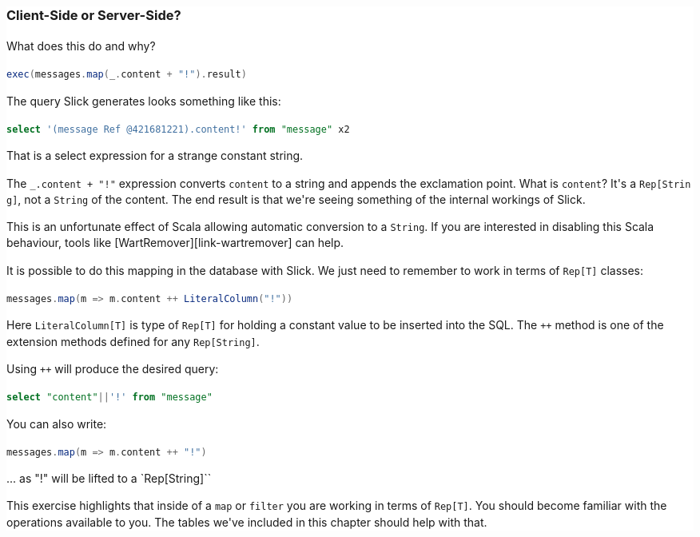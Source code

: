 ### Client-Side or Server-Side?

What does this do and why?

~~~ scala
exec(messages.map(_.content + "!").result)
~~~

<div class="solution">
The query Slick generates looks something like this:

~~~ sql
select '(message Ref @421681221).content!' from "message" x2
~~~

That is a select expression for a strange constant string.

The `_.content + "!"` expression converts `content` to a string and appends the exclamation point.
What is `content`? It's a `Rep[String]`, not a `String` of the content.
The end result is that we're seeing something of the internal workings of Slick.

This is an unfortunate effect of Scala allowing automatic conversion to a `String`.
If you are interested in disabling this Scala behaviour, tools like [WartRemover][link-wartremover] can help.

It is possible to do this mapping in the database with Slick.
We just need to remember to work in terms of `Rep[T]` classes:

~~~ scala
messages.map(m => m.content ++ LiteralColumn("!"))
~~~

Here `LiteralColumn[T]` is type of `Rep[T]` for holding a constant value to be inserted into the SQL.
The `++` method is one of the extension methods defined for any `Rep[String]`.

Using `++` will produce the desired query:

~~~ sql
select "content"||'!' from "message"
~~~

You can also write:

~~~ scala
messages.map(m => m.content ++ "!")
~~~

... as "!" will be lifted to a `Rep[String]``

This exercise highlights that inside of a `map` or `filter` you are working in terms of `Rep[T]`. You should become familiar with the operations available to you. The tables we've included in this chapter should help with that.

</div>